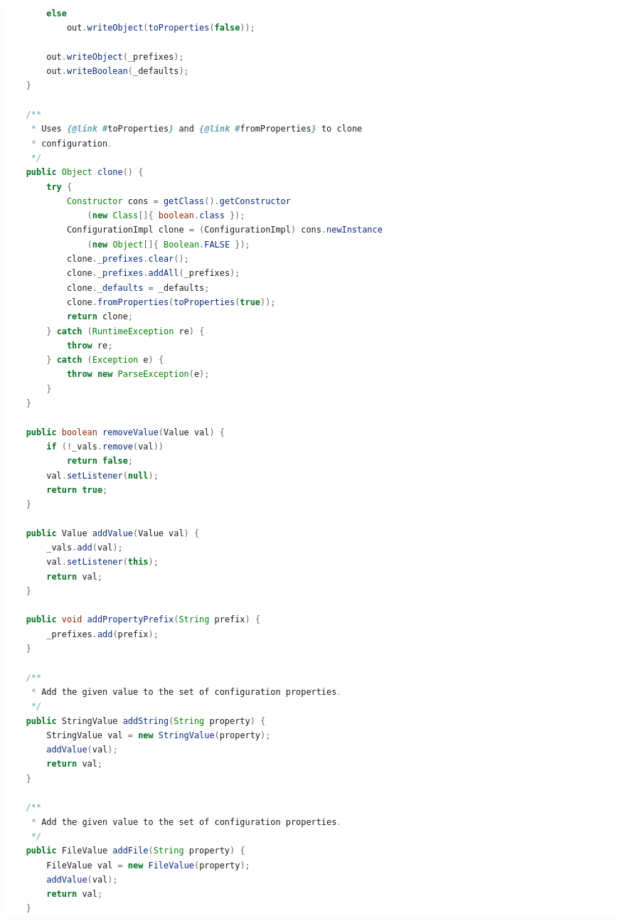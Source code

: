 ```java
        else
            out.writeObject(toProperties(false));
        
        out.writeObject(_prefixes);
        out.writeBoolean(_defaults);
    }

    /**
     * Uses {@link #toProperties} and {@link #fromProperties} to clone
     * configuration.
     */
    public Object clone() {
        try {
            Constructor cons = getClass().getConstructor
                (new Class[]{ boolean.class });
            ConfigurationImpl clone = (ConfigurationImpl) cons.newInstance
                (new Object[]{ Boolean.FALSE });
            clone._prefixes.clear();
            clone._prefixes.addAll(_prefixes);
            clone._defaults = _defaults;
            clone.fromProperties(toProperties(true));
            return clone;
        } catch (RuntimeException re) {
            throw re;
        } catch (Exception e) {
            throw new ParseException(e);
        }
    }

    public boolean removeValue(Value val) {
        if (!_vals.remove(val))
            return false;
        val.setListener(null);
        return true;
    }

    public Value addValue(Value val) {
        _vals.add(val);
        val.setListener(this);
        return val;
    }

    public void addPropertyPrefix(String prefix) {
        _prefixes.add(prefix);
    }

    /**
     * Add the given value to the set of configuration properties.
     */
    public StringValue addString(String property) {
        StringValue val = new StringValue(property);
        addValue(val);
        return val;
    }

    /**
     * Add the given value to the set of configuration properties.
     */
    public FileValue addFile(String property) {
        FileValue val = new FileValue(property);
        addValue(val);
        return val;
    }
```